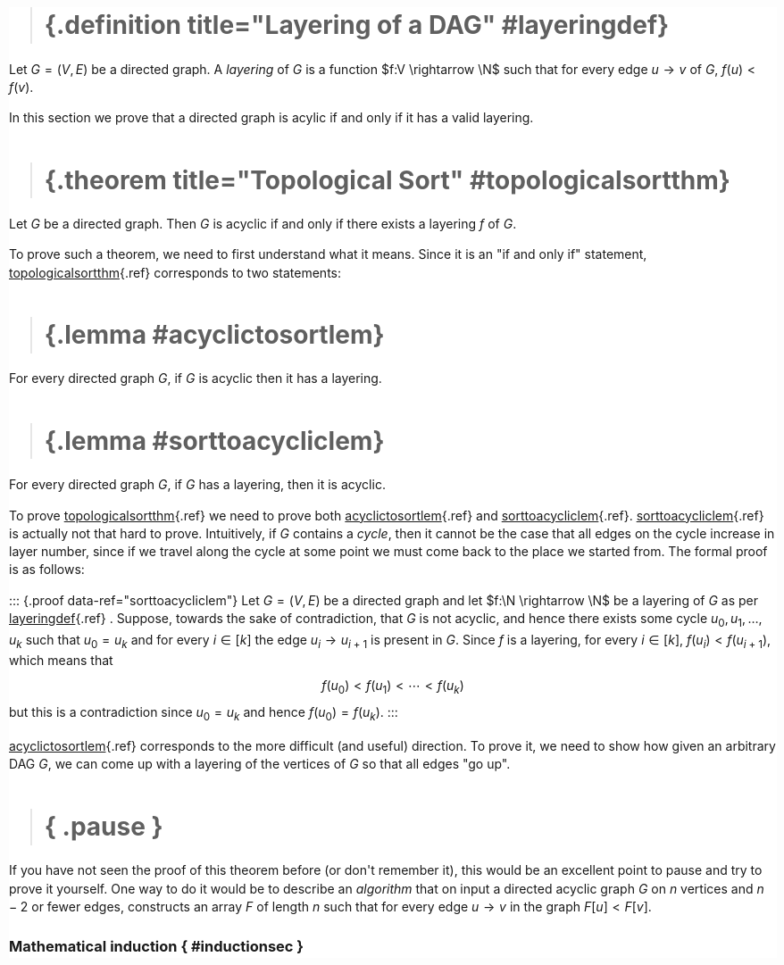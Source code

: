 > # {.definition title="Layering of a DAG" #layeringdef}
Let $G=(V,E)$ be a directed graph. A _layering_ of $G$ is a function $f:V \rightarrow \N$ such that for every edge $u \rightarrow v$ of $G$, $f(u) < f(v)$.

In this section we prove that a directed graph is acylic if and only if it has a valid layering.

> # {.theorem title="Topological Sort" #topologicalsortthm}
Let $G$ be a directed graph. Then $G$ is acyclic if and only if there exists a  layering $f$ of $G$.

To prove such a theorem, we need to first understand what it means. Since it is an "if and only if" statement, [topologicalsortthm](){.ref} corresponds to two statements:

> # {.lemma #acyclictosortlem}
For every directed graph $G$, if $G$ is acyclic then it has a layering.

> # {.lemma #sorttoacycliclem}
For every directed graph $G$, if $G$ has a layering, then it is acyclic.

To prove [topologicalsortthm](){.ref} we need to prove both [acyclictosortlem](){.ref} and [sorttoacycliclem](){.ref}.
[sorttoacycliclem](){.ref} is actually not that hard to prove.
Intuitively, if $G$ contains a _cycle_, then it cannot be the case that all edges on the cycle increase in layer number, since if we travel along the cycle at some point we must come back to the place we started from.
The formal proof is as follows:

::: {.proof data-ref="sorttoacycliclem"}
Let $G=(V,E)$ be a directed graph and let $f:\N \rightarrow \N$ be a layering of $G$ as per [layeringdef](){.ref} . Suppose, towards the sake of contradiction, that $G$ is not acyclic, and hence there exists some cycle $u_0,u_1,\ldots,u_k$ such that $u_0=u_k$ and for every $i\in [k]$ the edge $u_i \rightarrow u_{i+1}$ is present in $G$.
Since $f$ is a layering, for every $i \in [k]$, $f(u_i) < f(u_{i+1})$, which means that
$$
f(u_0) < f(u_1)  < \cdots  < f(u_k)
$$
but this is a contradiction since $u_0=u_k$ and hence $f(u_0)=f(u_k)$.
:::

[acyclictosortlem](){.ref} corresponds to the more difficult (and useful) direction. To prove it, we need to show how given an arbitrary DAG $G$, we can come up with a layering of the vertices of $G$ so that all edges "go up".

> # { .pause }
If you have not seen the proof of this theorem before (or don't remember it), this would be an excellent point to pause and try to prove it yourself.
One way to do it would be to describe an _algorithm_ that on input a directed acyclic graph $G$ on $n$ vertices and $n-2$ or fewer edges, constructs  an array $F$ of length $n$ such that for every edge $u \rightarrow v$ in the graph $F[u] < F[v]$.










### Mathematical induction  { #inductionsec }
